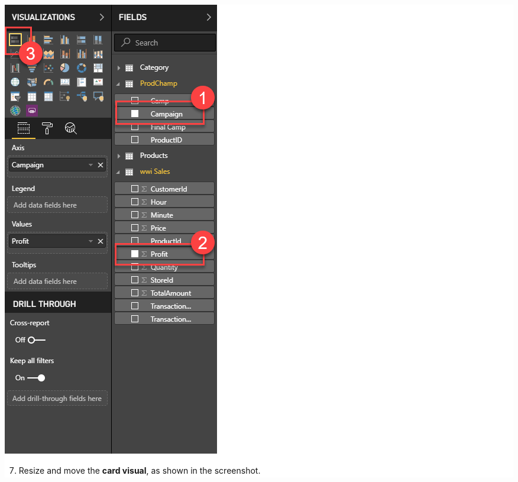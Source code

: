 ![](media/2020-04-11_11-50-10.png)

7. Resize and move the **card visual**, as shown in the screenshot. 
